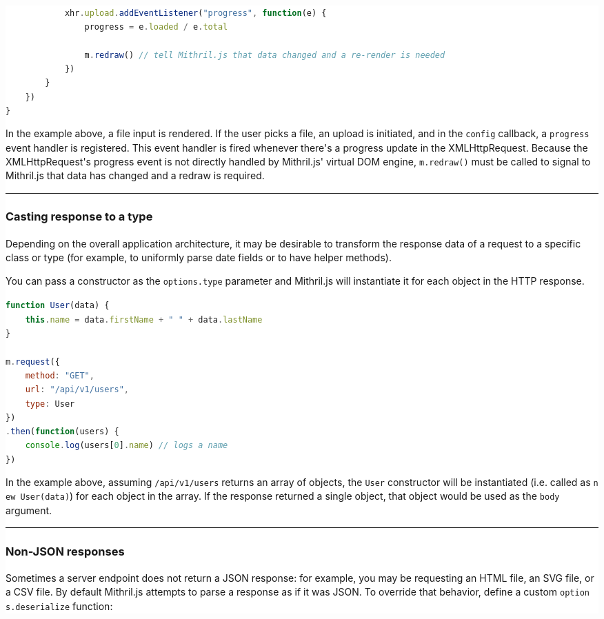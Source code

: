 ```javascript
			xhr.upload.addEventListener("progress", function(e) {
				progress = e.loaded / e.total

				m.redraw() // tell Mithril.js that data changed and a re-render is needed
			})
		}
	})
}
```

In the example above, a file input is rendered. If the user picks a file, an upload is initiated, and in the `config` callback, a `progress` event handler is registered. This event handler is fired whenever there's a progress update in the XMLHttpRequest. Because the XMLHttpRequest's progress event is not directly handled by Mithril.js' virtual DOM engine, `m.redraw()` must be called to signal to Mithril.js that data has changed and a redraw is required.

---

### Casting response to a type

Depending on the overall application architecture, it may be desirable to transform the response data of a request to a specific class or type (for example, to uniformly parse date fields or to have helper methods).

You can pass a constructor as the `options.type` parameter and Mithril.js will instantiate it for each object in the HTTP response.

```javascript
function User(data) {
	this.name = data.firstName + " " + data.lastName
}

m.request({
	method: "GET",
	url: "/api/v1/users",
	type: User
})
.then(function(users) {
	console.log(users[0].name) // logs a name
})
```

In the example above, assuming `/api/v1/users` returns an array of objects, the `User` constructor will be instantiated (i.e. called as `new User(data)`) for each object in the array. If the response returned a single object, that object would be used as the `body` argument.

---

### Non-JSON responses

Sometimes a server endpoint does not return a JSON response: for example, you may be requesting an HTML file, an SVG file, or a CSV file. By default Mithril.js attempts to parse a response as if it was JSON. To override that behavior, define a custom `options.deserialize` function:
